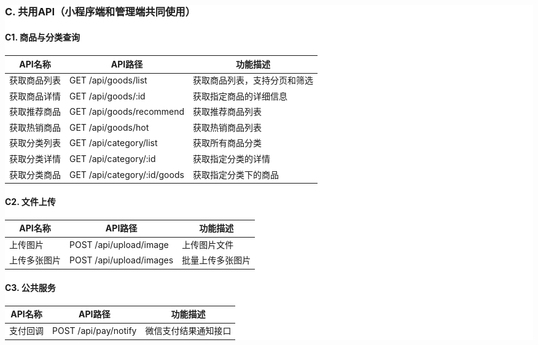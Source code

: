 ### C. 共用API（小程序端和管理端共同使用）

#### C1. 商品与分类查询
| API名称 | API路径 | 功能描述 |
| --- | --- | --- |
| 获取商品列表 | GET /api/goods/list | 获取商品列表，支持分页和筛选 |
| 获取商品详情 | GET /api/goods/:id | 获取指定商品的详细信息 |
| 获取推荐商品 | GET /api/goods/recommend | 获取推荐商品列表 |
| 获取热销商品 | GET /api/goods/hot | 获取热销商品列表 |
| 获取分类列表 | GET /api/category/list | 获取所有商品分类 |
| 获取分类详情 | GET /api/category/:id | 获取指定分类的详情 |
| 获取分类商品 | GET /api/category/:id/goods | 获取指定分类下的商品 |

#### C2. 文件上传
| API名称 | API路径 | 功能描述 |
| --- | --- | --- |
| 上传图片 | POST /api/upload/image | 上传图片文件 |
| 上传多张图片 | POST /api/upload/images | 批量上传多张图片 |

#### C3. 公共服务
| API名称 | API路径 | 功能描述 |
| --- | --- | --- |
| 支付回调 | POST /api/pay/notify | 微信支付结果通知接口 |





 